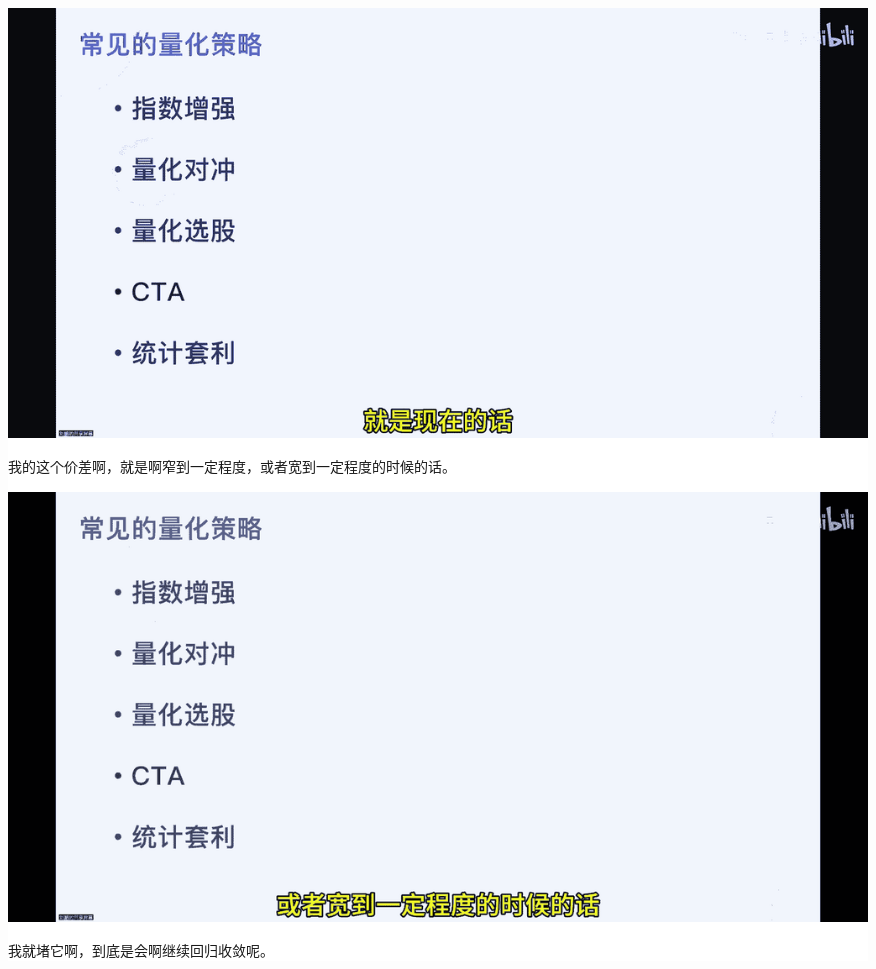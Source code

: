 ![](img/901982d96b3ce77c1f136df2f8443133_260.png)

我的这个价差啊，就是啊窄到一定程度，或者宽到一定程度的时候的话。

![](img/901982d96b3ce77c1f136df2f8443133_262.png)

我就堵它啊，到底是会啊继续回归收敛呢。
